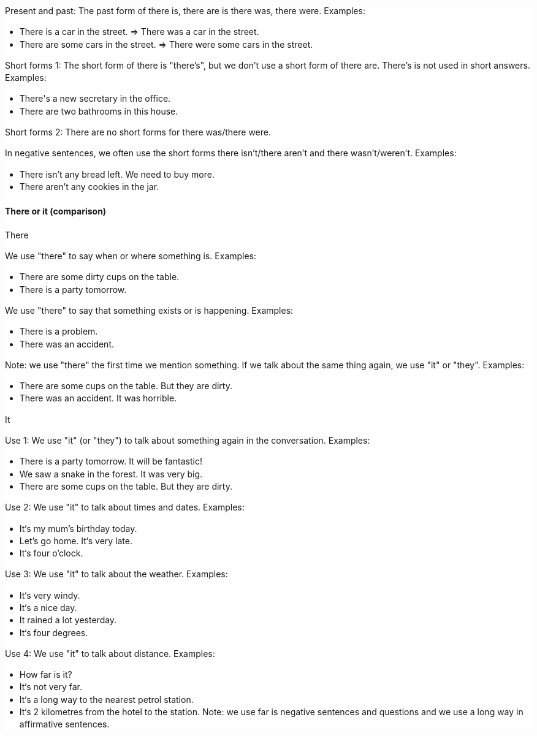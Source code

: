 Present and past: The past form of there is, there are is there was, there were. Examples:
- There is a car in the street. ⇒  There was a car in the street.
- There are some cars in the street. ⇒  There were some cars in the street.

Short forms 1: The short form of there is "there’s", but we don’t use a short form of there are. There’s is not used in short answers. Examples:
- There's a new secretary in the office.
- There are two bathrooms in this house.  

Short forms 2: There are no short forms for there was/there were.

In negative sentences, we often use the short forms there isn’t/there aren’t and there wasn’t/weren’t. Examples:
- There isn’t any bread left. We need to buy more.
- There aren’t any cookies in the jar.

#### There or it (comparison)

There

We use "there" to say when or where something is. Examples:
- There are some dirty cups on the table.
- There is a party tomorrow.

We use "there" to say that something exists or is happening. Examples:
- There is a problem. 
- There was an accident.

Note: we use "there" the first time we mention something. If we talk about the same thing again, we use "it" or "they". Examples:
- There are some cups on the table. But they are dirty.
- There was an accident. It was horrible.

It

Use 1: We use "it" (or "they") to talk about something again in the conversation. Examples:
- There is a party tomorrow. It will be fantastic!
- We saw a snake in the forest. It was very big.
- There are some cups on the table. But they are dirty.

Use 2: We use "it" to talk about times and dates. Examples:
- It‘s my mum’s birthday today. 
- Let’s go home. It‘s very late. 
- It‘s four o’clock.

Use 3: We use "it" to talk about the weather. Examples:
- It‘s very windy. 
- It‘s a nice day.
- It rained a lot yesterday.
- It‘s four degrees.

Use 4: We use "it" to talk about distance. Examples:
- How far is it?
- It‘s not very far. 
- It‘s a long way to the nearest petrol station.  
- It‘s 2 kilometres from the hotel to the station. 
Note: we use far is negative sentences and questions and we use a long way in affirmative sentences.
